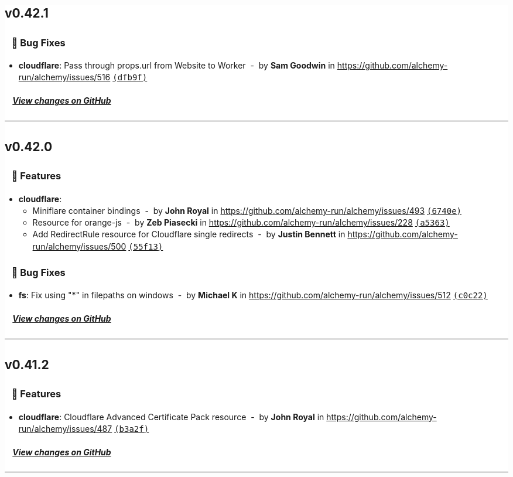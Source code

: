 ## v0.42.1

### &nbsp;&nbsp;&nbsp;🐞 Bug Fixes

- **cloudflare**: Pass through props.url from Website to Worker &nbsp;-&nbsp; by **Sam Goodwin** in https://github.com/alchemy-run/alchemy/issues/516 [<samp>(dfb9f)</samp>](https://github.com/alchemy-run/alchemy/commit/dfb9f106)

##### &nbsp;&nbsp;&nbsp;&nbsp;[View changes on GitHub](https://github.com/alchemy-run/alchemy/compare/v0.42.0...v0.42.1)

---

## v0.42.0

### &nbsp;&nbsp;&nbsp;🚀 Features

- **cloudflare**:
  - Miniflare container bindings &nbsp;-&nbsp; by **John Royal** in https://github.com/alchemy-run/alchemy/issues/493 [<samp>(6740e)</samp>](https://github.com/alchemy-run/alchemy/commit/6740eab1)
  - Resource for orange-js &nbsp;-&nbsp; by **Zeb Piasecki** in https://github.com/alchemy-run/alchemy/issues/228 [<samp>(a5363)</samp>](https://github.com/alchemy-run/alchemy/commit/a53638fe)
  - Add RedirectRule resource for Cloudflare single redirects &nbsp;-&nbsp; by **Justin Bennett** in https://github.com/alchemy-run/alchemy/issues/500 [<samp>(55f13)</samp>](https://github.com/alchemy-run/alchemy/commit/55f13ec0)

### &nbsp;&nbsp;&nbsp;🐞 Bug Fixes

- **fs**: Fix using "*" in filepaths on windows &nbsp;-&nbsp; by **Michael K** in https://github.com/alchemy-run/alchemy/issues/512 [<samp>(c0c22)</samp>](https://github.com/alchemy-run/alchemy/commit/c0c221b5)

##### &nbsp;&nbsp;&nbsp;&nbsp;[View changes on GitHub](https://github.com/alchemy-run/alchemy/compare/v0.41.2...v0.42.0)

---

## v0.41.2

### &nbsp;&nbsp;&nbsp;🚀 Features

- **cloudflare**: Cloudflare Advanced Certificate Pack resource &nbsp;-&nbsp; by **John Royal** in https://github.com/alchemy-run/alchemy/issues/487 [<samp>(b3a2f)</samp>](https://github.com/alchemy-run/alchemy/commit/b3a2f425)

##### &nbsp;&nbsp;&nbsp;&nbsp;[View changes on GitHub](https://github.com/alchemy-run/alchemy/compare/v0.41.1...v0.41.2)

---